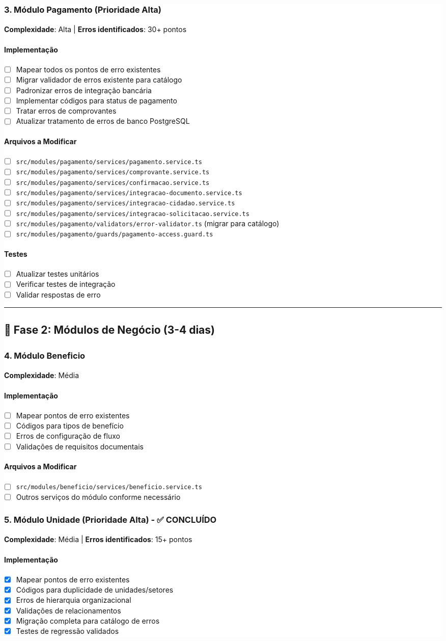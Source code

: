 ### 3. Módulo Pagamento (Prioridade Alta)
**Complexidade**: Alta | **Erros identificados**: 30+ pontos

#### Implementação
- [ ] Mapear todos os pontos de erro existentes
- [ ] Migrar validador de erros existente para catálogo
- [ ] Padronizar erros de integração bancária
- [ ] Implementar códigos para status de pagamento
- [ ] Tratar erros de comprovantes
- [ ] Atualizar tratamento de erros de banco PostgreSQL

#### Arquivos a Modificar
- [ ] `src/modules/pagamento/services/pagamento.service.ts`
- [ ] `src/modules/pagamento/services/comprovante.service.ts`
- [ ] `src/modules/pagamento/services/confirmacao.service.ts`
- [ ] `src/modules/pagamento/services/integracao-documento.service.ts`
- [ ] `src/modules/pagamento/services/integracao-cidadao.service.ts`
- [ ] `src/modules/pagamento/services/integracao-solicitacao.service.ts`
- [ ] `src/modules/pagamento/validators/error-validator.ts` (migrar para catálogo)
- [ ] `src/modules/pagamento/guards/pagamento-access.guard.ts`

#### Testes
- [ ] Atualizar testes unitários
- [ ] Verificar testes de integração
- [ ] Validar respostas de erro

---

## 🎯 Fase 2: Módulos de Negócio (3-4 dias)

### 4. Módulo Beneficio
**Complexidade**: Média

#### Implementação
- [ ] Mapear pontos de erro existentes
- [ ] Códigos para tipos de benefício
- [ ] Erros de configuração de fluxo
- [ ] Validações de requisitos documentais

#### Arquivos a Modificar
- [ ] `src/modules/beneficio/services/beneficio.service.ts`
- [ ] Outros serviços do módulo conforme necessário

### 5. Módulo Unidade (Prioridade Alta) - ✅ CONCLUÍDO
**Complexidade**: Média | **Erros identificados**: 15+ pontos

#### Implementação
- [x] Mapear pontos de erro existentes
- [x] Códigos para duplicidade de unidades/setores
- [x] Erros de hierarquia organizacional
- [x] Validações de relacionamentos
- [x] Migração completa para catálogo de erros
- [x] Testes de regressão validados
